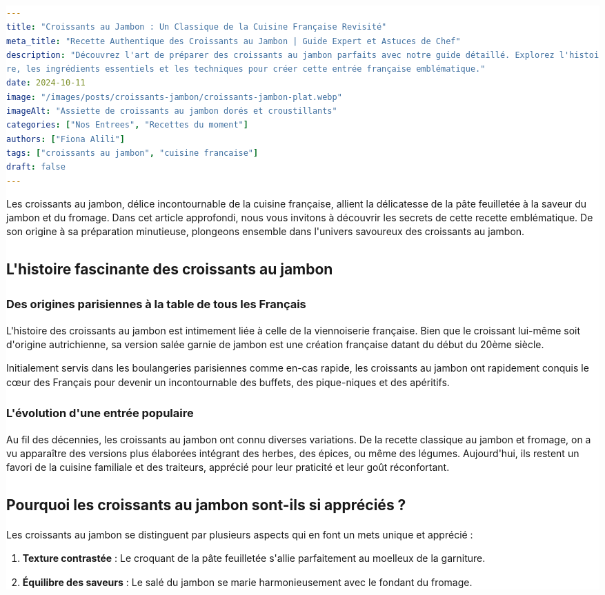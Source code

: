```yaml
---
title: "Croissants au Jambon : Un Classique de la Cuisine Française Revisité"
meta_title: "Recette Authentique des Croissants au Jambon | Guide Expert et Astuces de Chef"
description: "Découvrez l'art de préparer des croissants au jambon parfaits avec notre guide détaillé. Explorez l'histoire, les ingrédients essentiels et les techniques pour créer cette entrée française emblématique."
date: 2024-10-11
image: "/images/posts/croissants-jambon/croissants-jambon-plat.webp"
imageAlt: "Assiette de croissants au jambon dorés et croustillants"
categories: ["Nos Entrees", "Recettes du moment"]
authors: ["Fiona Alili"]
tags: ["croissants au jambon", "cuisine francaise"]
draft: false
---
```


Les croissants au jambon, délice incontournable de la cuisine française, allient la délicatesse de la pâte feuilletée à la saveur du jambon et du fromage. Dans cet article approfondi, nous vous invitons à découvrir les secrets de cette recette emblématique. De son origine à sa préparation minutieuse, plongeons ensemble dans l'univers savoureux des croissants au jambon.

## L'histoire fascinante des croissants au jambon

### Des origines parisiennes à la table de tous les Français

L'histoire des croissants au jambon est intimement liée à celle de la viennoiserie française. Bien que le croissant lui-même soit d'origine autrichienne, sa version salée garnie de jambon est une création française datant du début du 20ème siècle.

Initialement servis dans les boulangeries parisiennes comme en-cas rapide, les croissants au jambon ont rapidement conquis le cœur des Français pour devenir un incontournable des buffets, des pique-niques et des apéritifs.

### L'évolution d'une entrée populaire

Au fil des décennies, les croissants au jambon ont connu diverses variations. De la recette classique au jambon et fromage, on a vu apparaître des versions plus élaborées intégrant des herbes, des épices, ou même des légumes. Aujourd'hui, ils restent un favori de la cuisine familiale et des traiteurs, apprécié pour leur praticité et leur goût réconfortant.

## Pourquoi les croissants au jambon sont-ils si appréciés ?

Les croissants au jambon se distinguent par plusieurs aspects qui en font un mets unique et apprécié :

1. **Texture contrastée** : Le croquant de la pâte feuilletée s'allie parfaitement au moelleux de la garniture.

2. **Équilibre des saveurs** : Le salé du jambon se marie harmonieusement avec le fondant du fromage.
